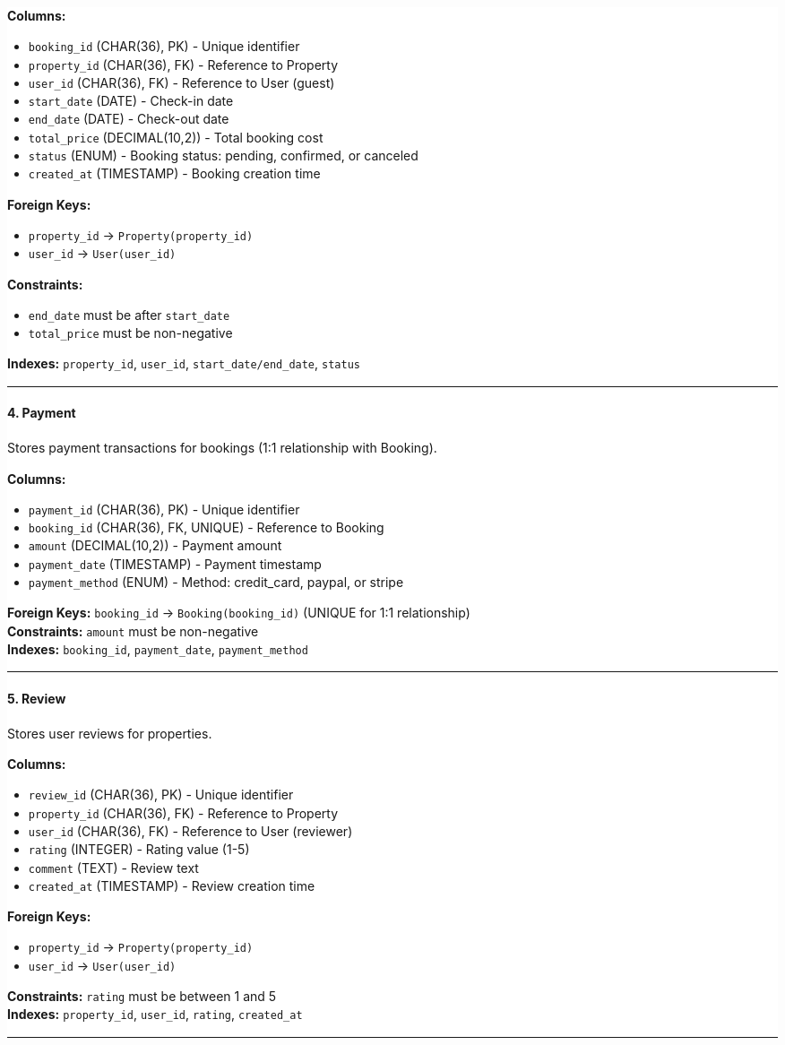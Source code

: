 **Columns:**
- `booking_id` (CHAR(36), PK) - Unique identifier
- `property_id` (CHAR(36), FK) - Reference to Property
- `user_id` (CHAR(36), FK) - Reference to User (guest)
- `start_date` (DATE) - Check-in date
- `end_date` (DATE) - Check-out date
- `total_price` (DECIMAL(10,2)) - Total booking cost
- `status` (ENUM) - Booking status: pending, confirmed, or canceled
- `created_at` (TIMESTAMP) - Booking creation time

**Foreign Keys:** 
- `property_id` → `Property(property_id)`
- `user_id` → `User(user_id)`

**Constraints:**
- `end_date` must be after `start_date`
- `total_price` must be non-negative

**Indexes:** `property_id`, `user_id`, `start_date/end_date`, `status`

---

#### 4. **Payment**
Stores payment transactions for bookings (1:1 relationship with Booking).

**Columns:**
- `payment_id` (CHAR(36), PK) - Unique identifier
- `booking_id` (CHAR(36), FK, UNIQUE) - Reference to Booking
- `amount` (DECIMAL(10,2)) - Payment amount
- `payment_date` (TIMESTAMP) - Payment timestamp
- `payment_method` (ENUM) - Method: credit_card, paypal, or stripe

**Foreign Keys:** `booking_id` → `Booking(booking_id)` (UNIQUE for 1:1 relationship)  
**Constraints:** `amount` must be non-negative  
**Indexes:** `booking_id`, `payment_date`, `payment_method`

---

#### 5. **Review**
Stores user reviews for properties.

**Columns:**
- `review_id` (CHAR(36), PK) - Unique identifier
- `property_id` (CHAR(36), FK) - Reference to Property
- `user_id` (CHAR(36), FK) - Reference to User (reviewer)
- `rating` (INTEGER) - Rating value (1-5)
- `comment` (TEXT) - Review text
- `created_at` (TIMESTAMP) - Review creation time

**Foreign Keys:**
- `property_id` → `Property(property_id)`
- `user_id` → `User(user_id)`

**Constraints:** `rating` must be between 1 and 5  
**Indexes:** `property_id`, `user_id`, `rating`, `created_at`

---